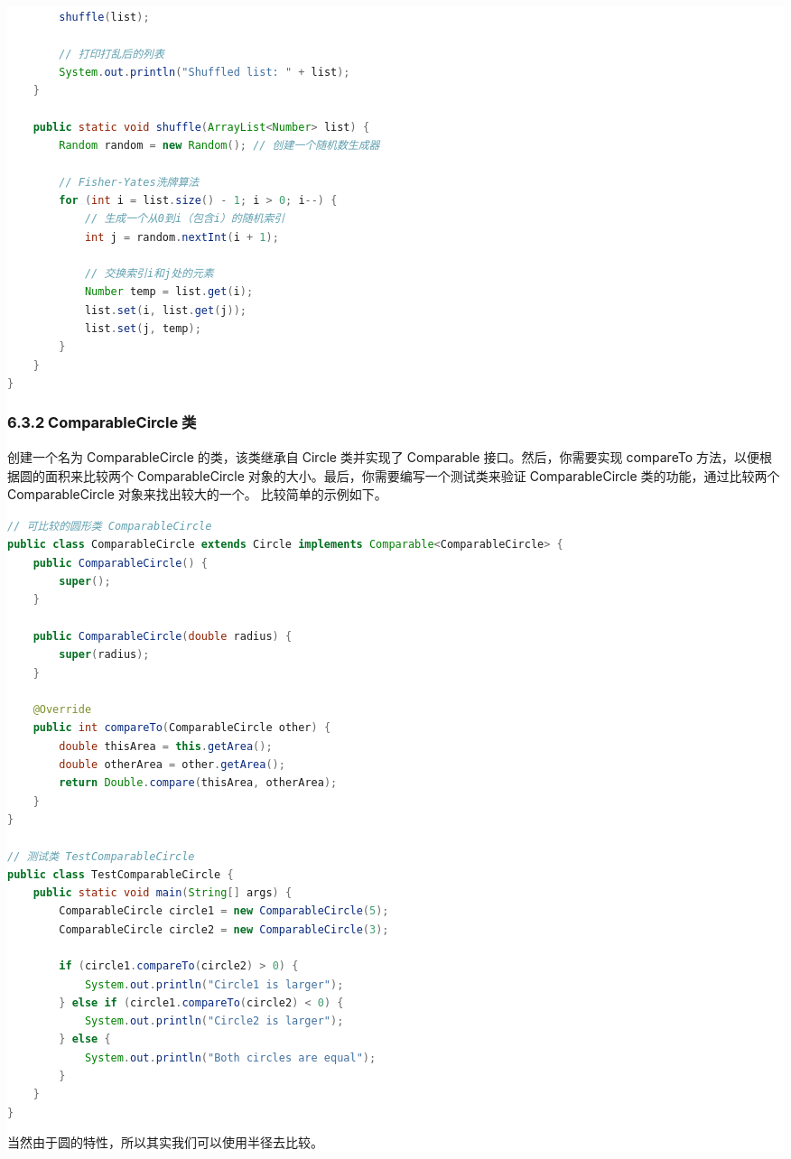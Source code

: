 ```java
        shuffle(list);

        // 打印打乱后的列表
        System.out.println("Shuffled list: " + list);
    }

    public static void shuffle(ArrayList<Number> list) {
        Random random = new Random(); // 创建一个随机数生成器

        // Fisher-Yates洗牌算法
        for (int i = list.size() - 1; i > 0; i--) {
            // 生成一个从0到i（包含i）的随机索引
            int j = random.nextInt(i + 1);

            // 交换索引i和j处的元素
            Number temp = list.get(i);
            list.set(i, list.get(j));
            list.set(j, temp);
        }
    }
}
```

### 6.3.2 ComparableCircle 类
创建一个名为 ComparableCircle 的类，该类继承自 Circle 类并实现了 Comparable 接口。然后，你需要实现 compareTo 方法，以便根据圆的面积来比较两个 ComparableCircle 对象的大小。最后，你需要编写一个测试类来验证 ComparableCircle 类的功能，通过比较两个 ComparableCircle 对象来找出较大的一个。
比较简单的示例如下。
```java
// 可比较的圆形类 ComparableCircle
public class ComparableCircle extends Circle implements Comparable<ComparableCircle> {
    public ComparableCircle() {
        super();
    }

    public ComparableCircle(double radius) {
        super(radius);
    }

    @Override
    public int compareTo(ComparableCircle other) {
        double thisArea = this.getArea();
        double otherArea = other.getArea();
        return Double.compare(thisArea, otherArea);
    }
}

// 测试类 TestComparableCircle
public class TestComparableCircle {
    public static void main(String[] args) {
        ComparableCircle circle1 = new ComparableCircle(5);
        ComparableCircle circle2 = new ComparableCircle(3);

        if (circle1.compareTo(circle2) > 0) {
            System.out.println("Circle1 is larger");
        } else if (circle1.compareTo(circle2) < 0) {
            System.out.println("Circle2 is larger");
        } else {
            System.out.println("Both circles are equal");
        }
    }
}
```
当然由于圆的特性，所以其实我们可以使用半径去比较。